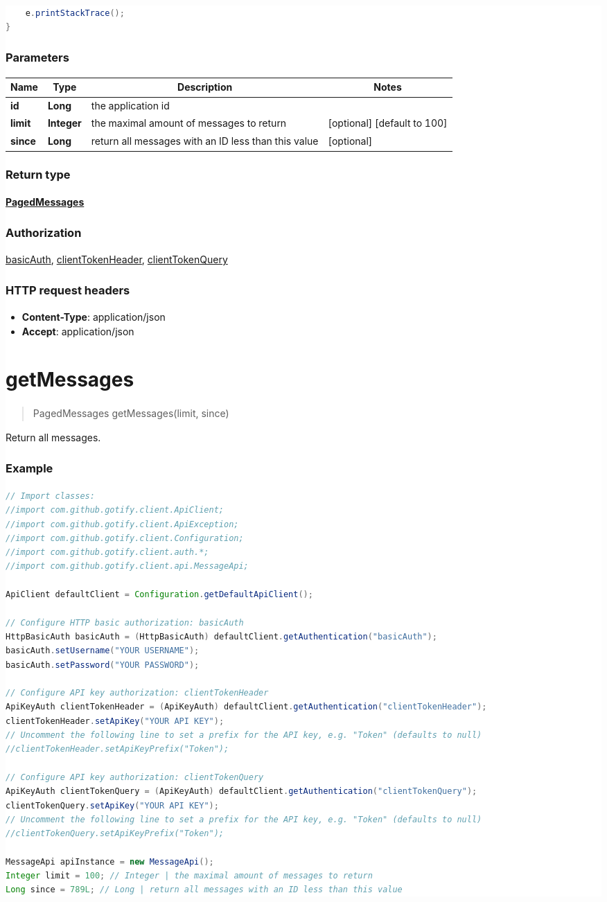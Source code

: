 ```java
    e.printStackTrace();
}
```

### Parameters

Name | Type | Description  | Notes
------------- | ------------- | ------------- | -------------
 **id** | **Long**| the application id |
 **limit** | **Integer**| the maximal amount of messages to return | [optional] [default to 100]
 **since** | **Long**| return all messages with an ID less than this value | [optional]

### Return type

[**PagedMessages**](PagedMessages.md)

### Authorization

[basicAuth](../README.md#basicAuth), [clientTokenHeader](../README.md#clientTokenHeader), [clientTokenQuery](../README.md#clientTokenQuery)

### HTTP request headers

 - **Content-Type**: application/json
 - **Accept**: application/json

<a name="getMessages"></a>
# **getMessages**
> PagedMessages getMessages(limit, since)

Return all messages.

### Example
```java
// Import classes:
//import com.github.gotify.client.ApiClient;
//import com.github.gotify.client.ApiException;
//import com.github.gotify.client.Configuration;
//import com.github.gotify.client.auth.*;
//import com.github.gotify.client.api.MessageApi;

ApiClient defaultClient = Configuration.getDefaultApiClient();

// Configure HTTP basic authorization: basicAuth
HttpBasicAuth basicAuth = (HttpBasicAuth) defaultClient.getAuthentication("basicAuth");
basicAuth.setUsername("YOUR USERNAME");
basicAuth.setPassword("YOUR PASSWORD");

// Configure API key authorization: clientTokenHeader
ApiKeyAuth clientTokenHeader = (ApiKeyAuth) defaultClient.getAuthentication("clientTokenHeader");
clientTokenHeader.setApiKey("YOUR API KEY");
// Uncomment the following line to set a prefix for the API key, e.g. "Token" (defaults to null)
//clientTokenHeader.setApiKeyPrefix("Token");

// Configure API key authorization: clientTokenQuery
ApiKeyAuth clientTokenQuery = (ApiKeyAuth) defaultClient.getAuthentication("clientTokenQuery");
clientTokenQuery.setApiKey("YOUR API KEY");
// Uncomment the following line to set a prefix for the API key, e.g. "Token" (defaults to null)
//clientTokenQuery.setApiKeyPrefix("Token");

MessageApi apiInstance = new MessageApi();
Integer limit = 100; // Integer | the maximal amount of messages to return
Long since = 789L; // Long | return all messages with an ID less than this value
```